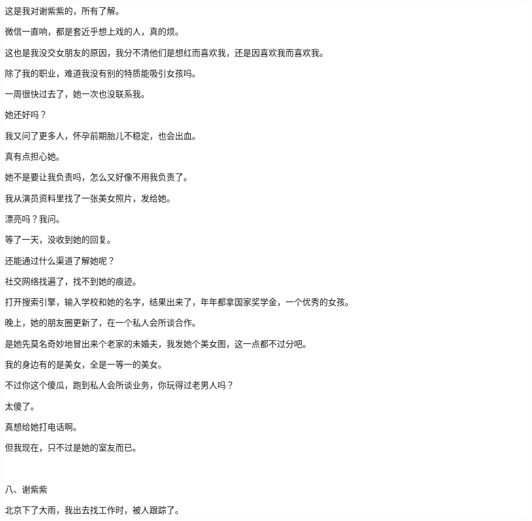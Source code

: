 
这是我对谢紫紫的，所有了解。


微信一直响，都是套近乎想上戏的人，真的烦。


这也是我没交女朋友的原因，我分不清他们是想红而喜欢我，还是因喜欢我而喜欢我。


除了我的职业，难道我没有别的特质能吸引女孩吗。


一周很快过去了，她一次也没联系我。


她还好吗？


我又问了更多人，怀孕前期胎儿不稳定，也会出血。


真有点担心她。


她不是要让我负责吗，怎么又好像不用我负责了。


我从演员资料里找了一张美女照片，发给她。


漂亮吗？我问。


等了一天，没收到她的回复。


还能通过什么渠道了解她呢？


社交网络找遍了，找不到她的痕迹。


打开搜索引擎，输入学校和她的名字，结果出来了，年年都拿国家奖学金，一个优秀的女孩。


晚上，她的朋友圈更新了，在一个私人会所谈合作。


是她先莫名奇妙地冒出来个老家的未婚夫，我发她个美女图，这一点都不过分吧。


我的身边有的是美女，全是一等一的美女。


不过你这个傻瓜，跑到私人会所谈业务，你玩得过老男人吗？


太傻了。


真想给她打电话啊。


但我现在，只不过是她的室友而已。


 


八、谢紫紫


北京下了大雨，我出去找工作时，被人跟踪了。
